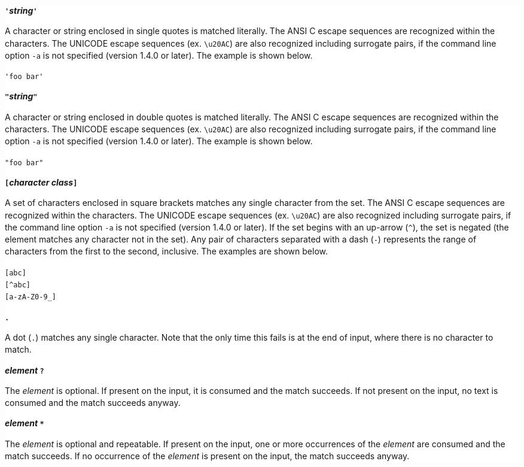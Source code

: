 **`'`_string_`'`**

A character or string enclosed in single quotes is matched literally.
The ANSI C escape sequences are recognized within the characters.
The UNICODE escape sequences (ex. `\u20AC`) are also recognized including surrogate pairs,
if the command line option `-a` is not specified (version 1.4.0 or later).
The example is shown below.

```
'foo bar'
```

**`"`_string_`"`**

A character or string enclosed in double quotes is matched literally.
The ANSI C escape sequences are recognized within the characters.
The UNICODE escape sequences (ex. `\u20AC`) are also recognized including surrogate pairs,
if the command line option `-a` is not specified (version 1.4.0 or later).
The example is shown below.

```
"foo bar"
```

**`[`_character class_`]`**

A set of characters enclosed in square brackets matches any single character from the set.
The ANSI C escape sequences are recognized within the characters.
The UNICODE escape sequences (ex. `\u20AC`) are also recognized including surrogate pairs,
if the command line option `-a` is not specified (version 1.4.0 or later).
If the set begins with an up-arrow (`^`), the set is negated (the element matches any character not in the set).
Any pair of characters separated with a dash (`-`) represents the range of characters from the first to the second, inclusive.
The examples are shown below.

```
[abc]
[^abc]
[a-zA-Z0-9_]
```

**`.`**

A dot (`.`) matches any single character.
Note that the only time this fails is at the end of input, where there is no character to match.

**_element_ `?`**

The _element_ is optional.
If present on the input, it is consumed and the match succeeds.
If not present on the input, no text is consumed and the match succeeds anyway.

**_element_ `*`**

The _element_ is optional and repeatable.
If present on the input, one or more occurrences of the _element_ are consumed and the match succeeds.
If no occurrence of the _element_ is present on the input, the match succeeds anyway.
